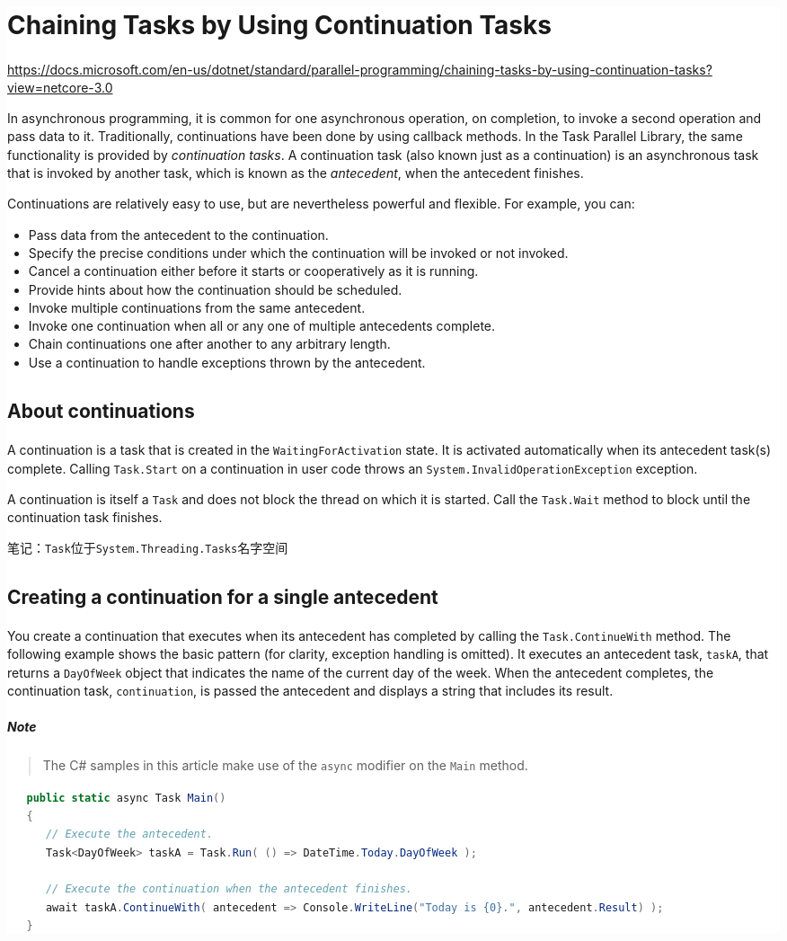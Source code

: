 # Chaining Tasks by Using Continuation Tasks

https://docs.microsoft.com/en-us/dotnet/standard/parallel-programming/chaining-tasks-by-using-continuation-tasks?view=netcore-3.0

In asynchronous programming, it is common for one asynchronous operation, on completion, to invoke a second operation and pass data to it. Traditionally, continuations have been done by using callback methods. In the Task Parallel Library, the same functionality is provided by *continuation tasks*. A continuation task (also known just as a continuation) is an asynchronous task that is invoked by another task, which is known as the *antecedent*, when the antecedent finishes.

Continuations are relatively easy to use, but are nevertheless powerful and flexible. For example, you can:

- Pass data from the antecedent to the continuation.
- Specify the precise conditions under which the continuation will be invoked or not invoked.
- Cancel a continuation either before it starts or cooperatively as it is running.
- Provide hints about how the continuation should be scheduled.
- Invoke multiple continuations from the same antecedent.
- Invoke one continuation when all or any one of multiple antecedents complete.
- Chain continuations one after another to any arbitrary length.
- Use a continuation to handle exceptions thrown by the antecedent.

## About continuations

A continuation is a task that is created in the `WaitingForActivation` state. It is activated automatically when its antecedent task(s) complete. Calling `Task.Start` on a continuation in user code throws an `System.InvalidOperationException` exception.

A continuation is itself a `Task` and does not block the thread on which it is started. Call the `Task.Wait` method to block until the continuation task finishes.

笔记：`Task`位于`System.Threading.Tasks`名字空间

## Creating a continuation for a single antecedent

You create a continuation that executes when its antecedent has completed by calling the `Task.ContinueWith` method. The following example shows the basic pattern (for clarity, exception handling is omitted). It executes an antecedent task, `taskA`, that returns a `DayOfWeek` object that indicates the name of the current day of the week. When the antecedent completes, the continuation task, `continuation`, is passed the antecedent and displays a string that includes its result.

##### Note

> The C# samples in this article make use of the `async` modifier on the `Main` method. 

```csharp
   public static async Task Main()
   {
      // Execute the antecedent.
      Task<DayOfWeek> taskA = Task.Run( () => DateTime.Today.DayOfWeek );

      // Execute the continuation when the antecedent finishes.
      await taskA.ContinueWith( antecedent => Console.WriteLine("Today is {0}.", antecedent.Result) );
   }
```
